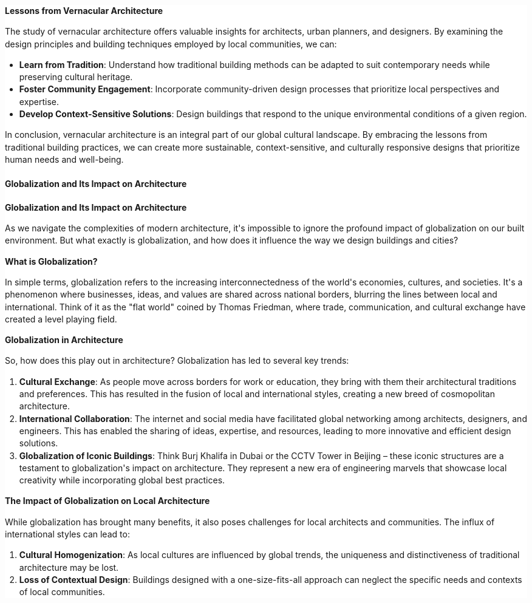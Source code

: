 **Lessons from Vernacular Architecture**

The study of vernacular architecture offers valuable insights for architects, urban planners, and designers. By examining the design principles and building techniques employed by local communities, we can:

* **Learn from Tradition**: Understand how traditional building methods can be adapted to suit contemporary needs while preserving cultural heritage.
* **Foster Community Engagement**: Incorporate community-driven design processes that prioritize local perspectives and expertise.
* **Develop Context-Sensitive Solutions**: Design buildings that respond to the unique environmental conditions of a given region.

In conclusion, vernacular architecture is an integral part of our global cultural landscape. By embracing the lessons from traditional building practices, we can create more sustainable, context-sensitive, and culturally responsive designs that prioritize human needs and well-being.

#### Globalization and Its Impact on Architecture
**Globalization and Its Impact on Architecture**

As we navigate the complexities of modern architecture, it's impossible to ignore the profound impact of globalization on our built environment. But what exactly is globalization, and how does it influence the way we design buildings and cities?

**What is Globalization?**

In simple terms, globalization refers to the increasing interconnectedness of the world's economies, cultures, and societies. It's a phenomenon where businesses, ideas, and values are shared across national borders, blurring the lines between local and international. Think of it as the "flat world" coined by Thomas Friedman, where trade, communication, and cultural exchange have created a level playing field.

**Globalization in Architecture**

So, how does this play out in architecture? Globalization has led to several key trends:

1. **Cultural Exchange**: As people move across borders for work or education, they bring with them their architectural traditions and preferences. This has resulted in the fusion of local and international styles, creating a new breed of cosmopolitan architecture.
2. **International Collaboration**: The internet and social media have facilitated global networking among architects, designers, and engineers. This has enabled the sharing of ideas, expertise, and resources, leading to more innovative and efficient design solutions.
3. **Globalization of Iconic Buildings**: Think Burj Khalifa in Dubai or the CCTV Tower in Beijing – these iconic structures are a testament to globalization's impact on architecture. They represent a new era of engineering marvels that showcase local creativity while incorporating global best practices.

**The Impact of Globalization on Local Architecture**

While globalization has brought many benefits, it also poses challenges for local architects and communities. The influx of international styles can lead to:

1. **Cultural Homogenization**: As local cultures are influenced by global trends, the uniqueness and distinctiveness of traditional architecture may be lost.
2. **Loss of Contextual Design**: Buildings designed with a one-size-fits-all approach can neglect the specific needs and contexts of local communities.
